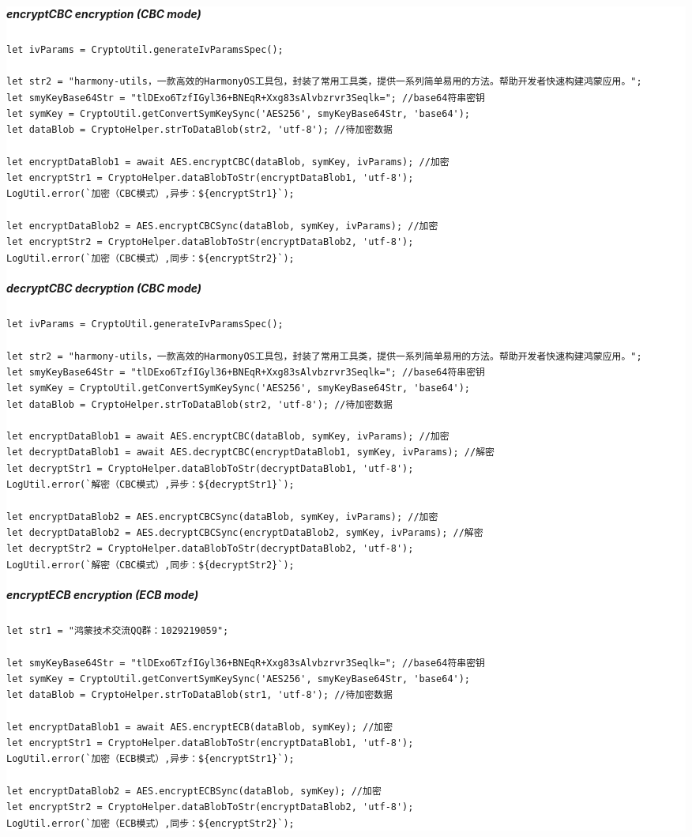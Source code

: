 ##### encryptCBC encryption (CBC mode)

```
let ivParams = CryptoUtil.generateIvParamsSpec();

let str2 = "harmony-utils，一款高效的HarmonyOS工具包，封装了常用工具类，提供一系列简单易用的方法。帮助开发者快速构建鸿蒙应用。";
let smyKeyBase64Str = "tlDExo6TzfIGyl36+BNEqR+Xxg83sAlvbzrvr3Seqlk="; //base64符串密钥
let symKey = CryptoUtil.getConvertSymKeySync('AES256', smyKeyBase64Str, 'base64');
let dataBlob = CryptoHelper.strToDataBlob(str2, 'utf-8'); //待加密数据

let encryptDataBlob1 = await AES.encryptCBC(dataBlob, symKey, ivParams); //加密
let encryptStr1 = CryptoHelper.dataBlobToStr(encryptDataBlob1, 'utf-8');
LogUtil.error(`加密（CBC模式）,异步：${encryptStr1}`);

let encryptDataBlob2 = AES.encryptCBCSync(dataBlob, symKey, ivParams); //加密
let encryptStr2 = CryptoHelper.dataBlobToStr(encryptDataBlob2, 'utf-8');
LogUtil.error(`加密（CBC模式）,同步：${encryptStr2}`);
```

##### decryptCBC decryption (CBC mode)

```
let ivParams = CryptoUtil.generateIvParamsSpec();

let str2 = "harmony-utils，一款高效的HarmonyOS工具包，封装了常用工具类，提供一系列简单易用的方法。帮助开发者快速构建鸿蒙应用。";
let smyKeyBase64Str = "tlDExo6TzfIGyl36+BNEqR+Xxg83sAlvbzrvr3Seqlk="; //base64符串密钥
let symKey = CryptoUtil.getConvertSymKeySync('AES256', smyKeyBase64Str, 'base64');
let dataBlob = CryptoHelper.strToDataBlob(str2, 'utf-8'); //待加密数据

let encryptDataBlob1 = await AES.encryptCBC(dataBlob, symKey, ivParams); //加密
let decryptDataBlob1 = await AES.decryptCBC(encryptDataBlob1, symKey, ivParams); //解密
let decryptStr1 = CryptoHelper.dataBlobToStr(decryptDataBlob1, 'utf-8');
LogUtil.error(`解密（CBC模式）,异步：${decryptStr1}`);

let encryptDataBlob2 = AES.encryptCBCSync(dataBlob, symKey, ivParams); //加密
let decryptDataBlob2 = AES.decryptCBCSync(encryptDataBlob2, symKey, ivParams); //解密
let decryptStr2 = CryptoHelper.dataBlobToStr(decryptDataBlob2, 'utf-8');
LogUtil.error(`解密（CBC模式）,同步：${decryptStr2}`);
```

##### encryptECB encryption (ECB mode)

```
let str1 = "鸿蒙技术交流QQ群：1029219059";

let smyKeyBase64Str = "tlDExo6TzfIGyl36+BNEqR+Xxg83sAlvbzrvr3Seqlk="; //base64符串密钥
let symKey = CryptoUtil.getConvertSymKeySync('AES256', smyKeyBase64Str, 'base64');
let dataBlob = CryptoHelper.strToDataBlob(str1, 'utf-8'); //待加密数据

let encryptDataBlob1 = await AES.encryptECB(dataBlob, symKey); //加密
let encryptStr1 = CryptoHelper.dataBlobToStr(encryptDataBlob1, 'utf-8');
LogUtil.error(`加密（ECB模式）,异步：${encryptStr1}`);

let encryptDataBlob2 = AES.encryptECBSync(dataBlob, symKey); //加密
let encryptStr2 = CryptoHelper.dataBlobToStr(encryptDataBlob2, 'utf-8');
LogUtil.error(`加密（ECB模式）,同步：${encryptStr2}`);
```
